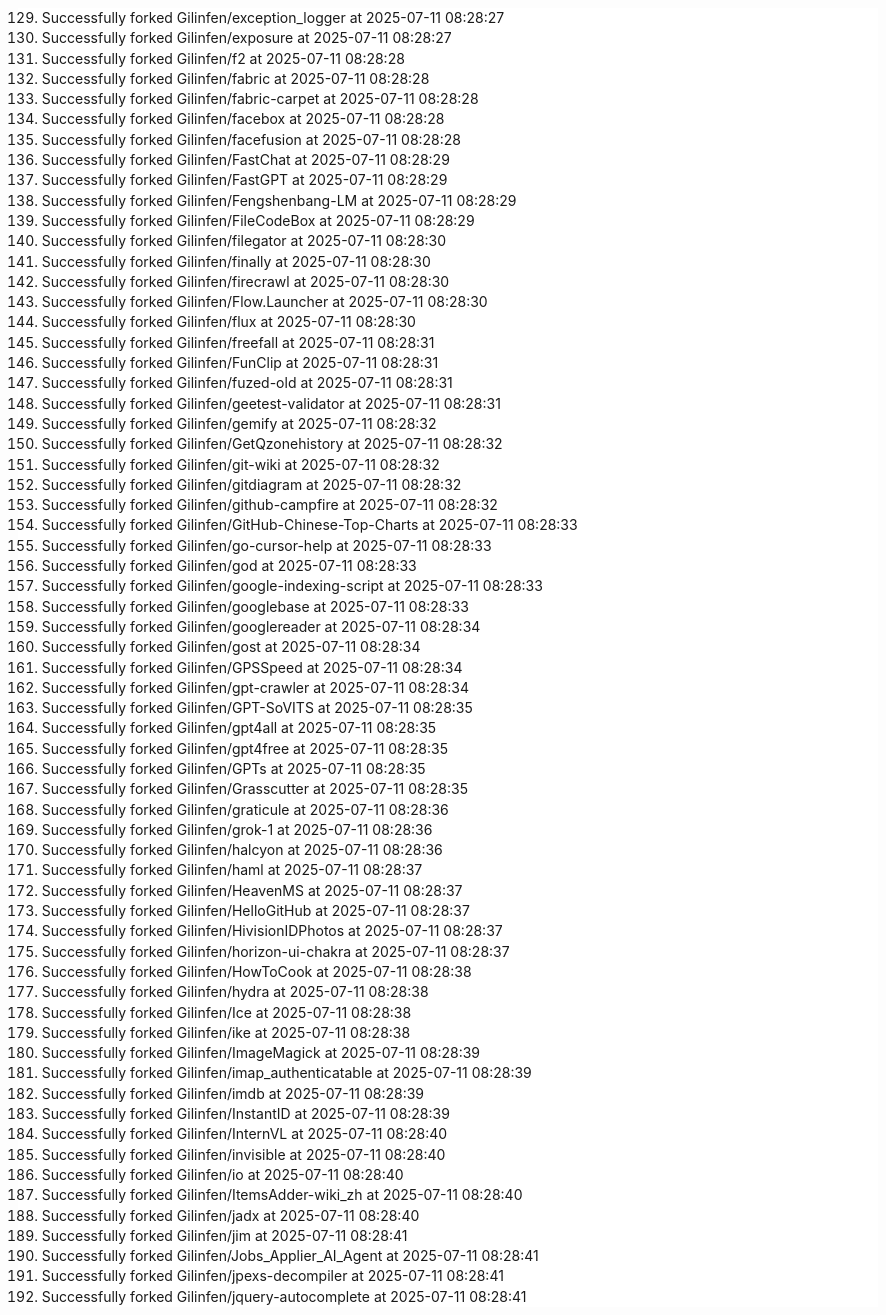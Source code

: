 129. Successfully forked Gilinfen/exception_logger at 2025-07-11 08:28:27
130. Successfully forked Gilinfen/exposure at 2025-07-11 08:28:27
131. Successfully forked Gilinfen/f2 at 2025-07-11 08:28:28
132. Successfully forked Gilinfen/fabric at 2025-07-11 08:28:28
133. Successfully forked Gilinfen/fabric-carpet at 2025-07-11 08:28:28
134. Successfully forked Gilinfen/facebox at 2025-07-11 08:28:28
135. Successfully forked Gilinfen/facefusion at 2025-07-11 08:28:28
136. Successfully forked Gilinfen/FastChat at 2025-07-11 08:28:29
137. Successfully forked Gilinfen/FastGPT at 2025-07-11 08:28:29
138. Successfully forked Gilinfen/Fengshenbang-LM at 2025-07-11 08:28:29
139. Successfully forked Gilinfen/FileCodeBox at 2025-07-11 08:28:29
140. Successfully forked Gilinfen/filegator at 2025-07-11 08:28:30
141. Successfully forked Gilinfen/finally at 2025-07-11 08:28:30
142. Successfully forked Gilinfen/firecrawl at 2025-07-11 08:28:30
143. Successfully forked Gilinfen/Flow.Launcher at 2025-07-11 08:28:30
144. Successfully forked Gilinfen/flux at 2025-07-11 08:28:30
145. Successfully forked Gilinfen/freefall at 2025-07-11 08:28:31
146. Successfully forked Gilinfen/FunClip at 2025-07-11 08:28:31
147. Successfully forked Gilinfen/fuzed-old at 2025-07-11 08:28:31
148. Successfully forked Gilinfen/geetest-validator at 2025-07-11 08:28:31
149. Successfully forked Gilinfen/gemify at 2025-07-11 08:28:32
150. Successfully forked Gilinfen/GetQzonehistory at 2025-07-11 08:28:32
151. Successfully forked Gilinfen/git-wiki at 2025-07-11 08:28:32
152. Successfully forked Gilinfen/gitdiagram at 2025-07-11 08:28:32
153. Successfully forked Gilinfen/github-campfire at 2025-07-11 08:28:32
154. Successfully forked Gilinfen/GitHub-Chinese-Top-Charts at 2025-07-11 08:28:33
155. Successfully forked Gilinfen/go-cursor-help at 2025-07-11 08:28:33
156. Successfully forked Gilinfen/god at 2025-07-11 08:28:33
157. Successfully forked Gilinfen/google-indexing-script at 2025-07-11 08:28:33
158. Successfully forked Gilinfen/googlebase at 2025-07-11 08:28:33
159. Successfully forked Gilinfen/googlereader at 2025-07-11 08:28:34
160. Successfully forked Gilinfen/gost at 2025-07-11 08:28:34
161. Successfully forked Gilinfen/GPSSpeed at 2025-07-11 08:28:34
162. Successfully forked Gilinfen/gpt-crawler at 2025-07-11 08:28:34
163. Successfully forked Gilinfen/GPT-SoVITS at 2025-07-11 08:28:35
164. Successfully forked Gilinfen/gpt4all at 2025-07-11 08:28:35
165. Successfully forked Gilinfen/gpt4free at 2025-07-11 08:28:35
166. Successfully forked Gilinfen/GPTs at 2025-07-11 08:28:35
167. Successfully forked Gilinfen/Grasscutter at 2025-07-11 08:28:35
168. Successfully forked Gilinfen/graticule at 2025-07-11 08:28:36
169. Successfully forked Gilinfen/grok-1 at 2025-07-11 08:28:36
170. Successfully forked Gilinfen/halcyon at 2025-07-11 08:28:36
171. Successfully forked Gilinfen/haml at 2025-07-11 08:28:37
172. Successfully forked Gilinfen/HeavenMS at 2025-07-11 08:28:37
173. Successfully forked Gilinfen/HelloGitHub at 2025-07-11 08:28:37
174. Successfully forked Gilinfen/HivisionIDPhotos at 2025-07-11 08:28:37
175. Successfully forked Gilinfen/horizon-ui-chakra at 2025-07-11 08:28:37
176. Successfully forked Gilinfen/HowToCook at 2025-07-11 08:28:38
177. Successfully forked Gilinfen/hydra at 2025-07-11 08:28:38
178. Successfully forked Gilinfen/Ice at 2025-07-11 08:28:38
179. Successfully forked Gilinfen/ike at 2025-07-11 08:28:38
180. Successfully forked Gilinfen/ImageMagick at 2025-07-11 08:28:39
181. Successfully forked Gilinfen/imap_authenticatable at 2025-07-11 08:28:39
182. Successfully forked Gilinfen/imdb at 2025-07-11 08:28:39
183. Successfully forked Gilinfen/InstantID at 2025-07-11 08:28:39
184. Successfully forked Gilinfen/InternVL at 2025-07-11 08:28:40
185. Successfully forked Gilinfen/invisible at 2025-07-11 08:28:40
186. Successfully forked Gilinfen/io at 2025-07-11 08:28:40
187. Successfully forked Gilinfen/ItemsAdder-wiki_zh at 2025-07-11 08:28:40
188. Successfully forked Gilinfen/jadx at 2025-07-11 08:28:40
189. Successfully forked Gilinfen/jim at 2025-07-11 08:28:41
190. Successfully forked Gilinfen/Jobs_Applier_AI_Agent at 2025-07-11 08:28:41
191. Successfully forked Gilinfen/jpexs-decompiler at 2025-07-11 08:28:41
192. Successfully forked Gilinfen/jquery-autocomplete at 2025-07-11 08:28:41